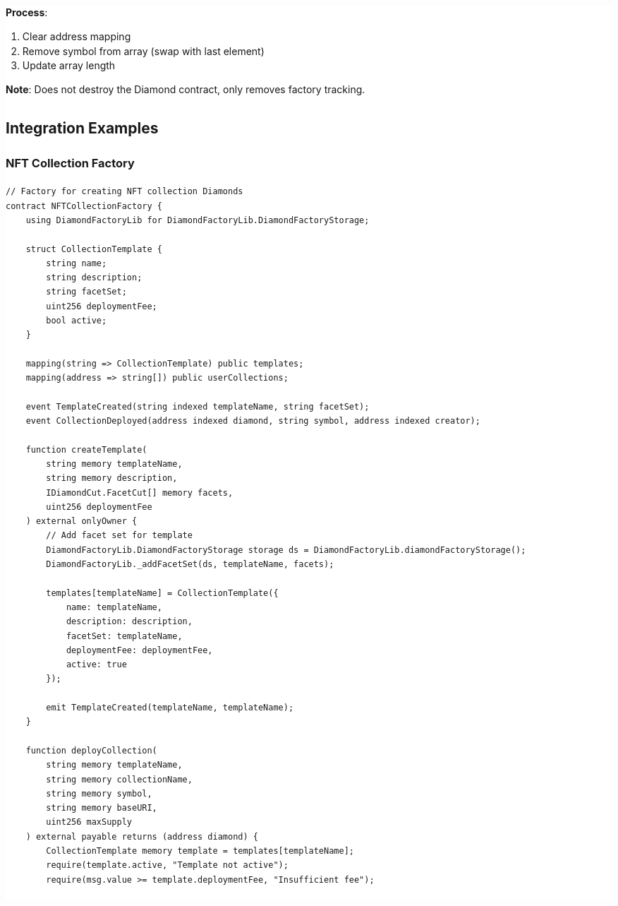**Process**:
1. Clear address mapping
2. Remove symbol from array (swap with last element)
3. Update array length

**Note**: Does not destroy the Diamond contract, only removes factory tracking.

## Integration Examples

### NFT Collection Factory
```solidity
// Factory for creating NFT collection Diamonds
contract NFTCollectionFactory {
    using DiamondFactoryLib for DiamondFactoryLib.DiamondFactoryStorage;
    
    struct CollectionTemplate {
        string name;
        string description;
        string facetSet;
        uint256 deploymentFee;
        bool active;
    }
    
    mapping(string => CollectionTemplate) public templates;
    mapping(address => string[]) public userCollections;
    
    event TemplateCreated(string indexed templateName, string facetSet);
    event CollectionDeployed(address indexed diamond, string symbol, address indexed creator);
    
    function createTemplate(
        string memory templateName,
        string memory description,
        IDiamondCut.FacetCut[] memory facets,
        uint256 deploymentFee
    ) external onlyOwner {
        // Add facet set for template
        DiamondFactoryLib.DiamondFactoryStorage storage ds = DiamondFactoryLib.diamondFactoryStorage();
        DiamondFactoryLib._addFacetSet(ds, templateName, facets);
        
        templates[templateName] = CollectionTemplate({
            name: templateName,
            description: description,
            facetSet: templateName,
            deploymentFee: deploymentFee,
            active: true
        });
        
        emit TemplateCreated(templateName, templateName);
    }
    
    function deployCollection(
        string memory templateName,
        string memory collectionName,
        string memory symbol,
        string memory baseURI,
        uint256 maxSupply
    ) external payable returns (address diamond) {
        CollectionTemplate memory template = templates[templateName];
        require(template.active, "Template not active");
        require(msg.value >= template.deploymentFee, "Insufficient fee");
        
```